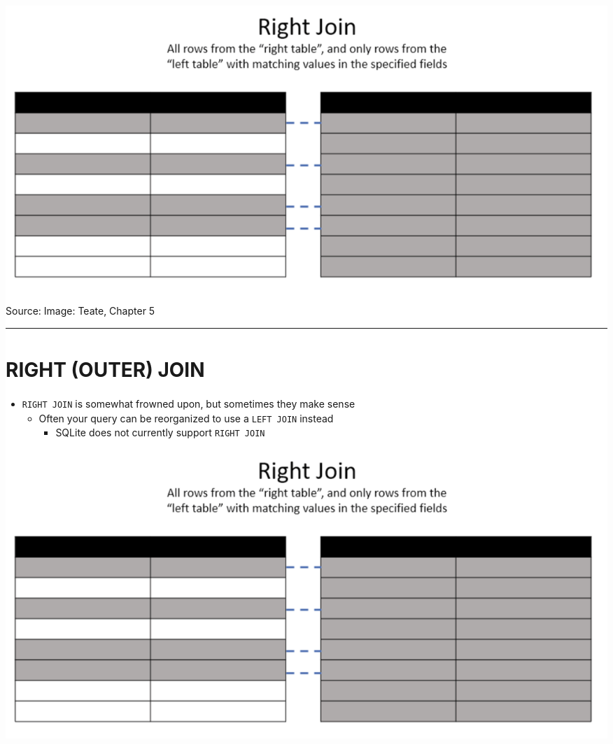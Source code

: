 ![bg right:40% w:500](./images/02_right_join.png)
     
Source: Image: Teate, Chapter 5

---

# RIGHT (OUTER) JOIN
- `RIGHT JOIN` is somewhat frowned upon, but sometimes they make sense
  - Often your query can be reorganized to use a `LEFT JOIN` instead
    - SQLite does not currently support `RIGHT JOIN`

![bg right:40% w:500](./images/02_right_join.png)
     
